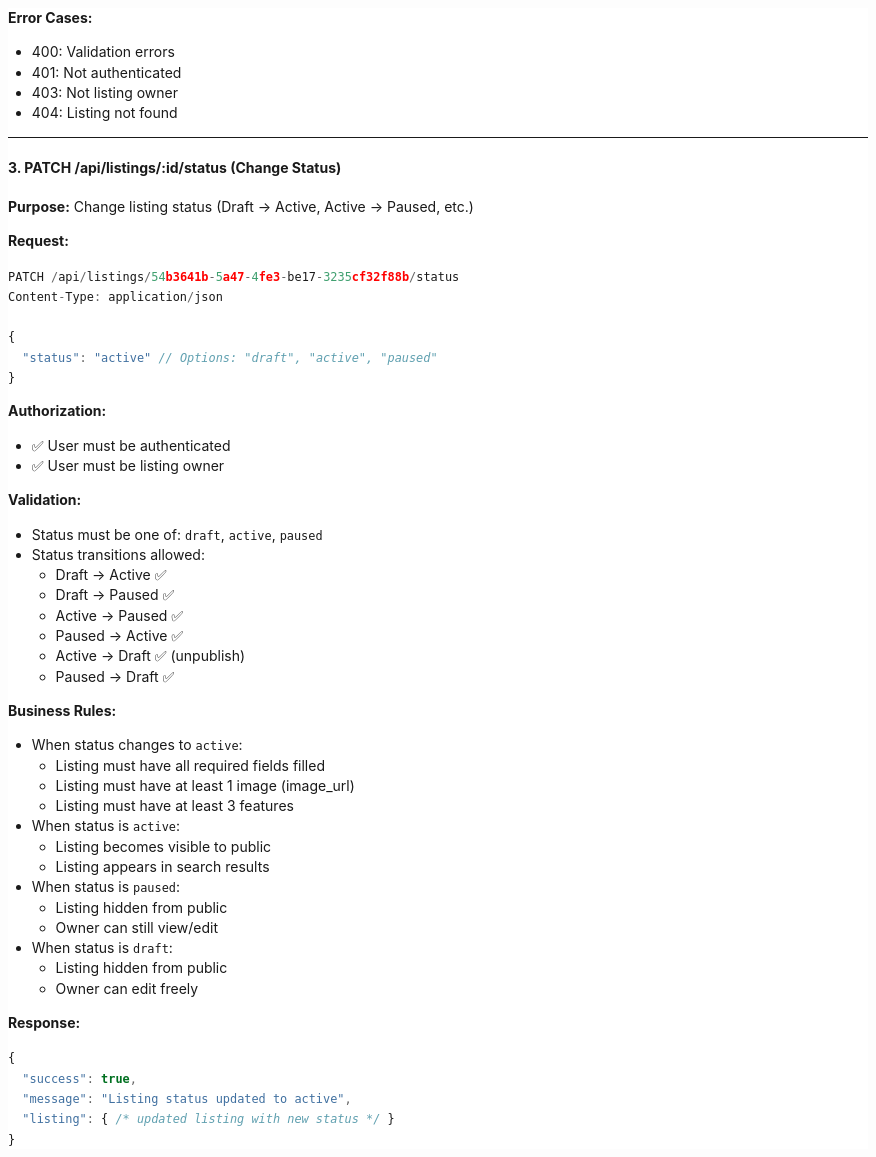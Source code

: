 **Error Cases:**
- 400: Validation errors
- 401: Not authenticated
- 403: Not listing owner
- 404: Listing not found

---

#### **3. PATCH /api/listings/:id/status** (Change Status)

**Purpose:** Change listing status (Draft → Active, Active → Paused, etc.)

**Request:**
```typescript
PATCH /api/listings/54b3641b-5a47-4fe3-be17-3235cf32f88b/status
Content-Type: application/json

{
  "status": "active" // Options: "draft", "active", "paused"
}
```

**Authorization:**
- ✅ User must be authenticated
- ✅ User must be listing owner

**Validation:**
- Status must be one of: `draft`, `active`, `paused`
- Status transitions allowed:
  - Draft → Active ✅
  - Draft → Paused ✅
  - Active → Paused ✅
  - Paused → Active ✅
  - Active → Draft ✅ (unpublish)
  - Paused → Draft ✅

**Business Rules:**
- When status changes to `active`:
  - Listing must have all required fields filled
  - Listing must have at least 1 image (image_url)
  - Listing must have at least 3 features
- When status is `active`:
  - Listing becomes visible to public
  - Listing appears in search results
- When status is `paused`:
  - Listing hidden from public
  - Owner can still view/edit
- When status is `draft`:
  - Listing hidden from public
  - Owner can edit freely

**Response:**
```typescript
{
  "success": true,
  "message": "Listing status updated to active",
  "listing": { /* updated listing with new status */ }
}
```

